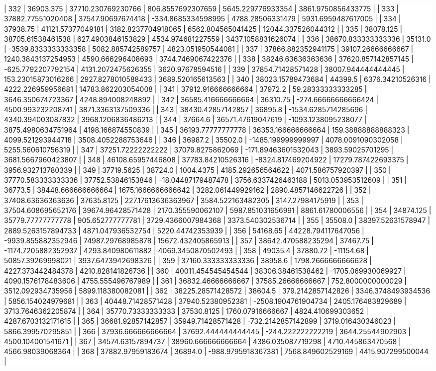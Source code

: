 | 332 | 36903.375 | 37710.230769230766 | 806.8557692307659 | 5645.229776933354 | 3861.9750856433775 |
| 333 | 37882.77551020408 | 37547.90697674418 | -334.8685334598995 | 4788.28506331479 | 5931.6959487617005 |
| 334 | 37938.75 | 41121.57377049181 | 3182.8237704918065 | 6562.804565041425 | 12044.337526044312 |
| 335 | 38078.125 | 38705.61538461538 | 627.4903846153829 | 4534.974681227559 | 3437.1058831626074 |
| 336 | 38670.833333333336 | 35131.0 | -3539.8333333333358 | 5082.885742589757 | 4823.051950544081 |
| 337 | 37866.882352941175 | 39107.26666666667 | 1240.3843137254953 | 4590.666296408693 | 3744.7469067422376 |
| 338 | 38246.63636363636 | 37620.857142857145 | -625.7792207792154 | 4131.2072475626355 | 3620.97678594516 |
| 339 | 37854.71428571428 | 38007.944444444445 | 153.23015873016266 | 2927.8278010588433 | 3689.520165613563 |
| 340 | 38023.15789473684 | 44399.5 | 6376.34210526316 | 4222.226959956681 | 14783.862203054008 |
| 341 | 37912.916666666664 | 37972.2 | 59.28333333333285 | 3646.350674723367 | 4248.894008248892 |
| 342 | 36585.416666666664 | 36310.75 | -274.66666666666424 | 4500.993232208741 | 3871.3363137509336 |
| 343 | 38430.42857142857 | 36895.8 | -1534.6285714285696 | 4340.394003087832 | 3968.1206836486213 |
| 344 | 37664.6 | 36571.47619047619 | -1093.1238095238077 | 3875.4980634751964 | 4198.166874550839 |
| 345 | 36193.77777777778 | 36353.166666666664 | 159.38888888888323 | 4099.521293944718 | 3508.4052288753646 |
| 346 | 36987.2 | 35502.0 | -1485.199999999997 | 4078.0091090302058 | 5255.560610756319 |
| 347 | 37251.72222222222 | 37079.8275862069 | -171.89463601532043 | 3893.59025701295 | 3681.5667960423807 |
| 348 | 46108.65957446808 | 37783.84210526316 | -8324.817469204922 | 17279.787422693375 | 3956.932713780339 |
| 349 | 37719.5625 | 38724.0 | 1004.4375 | 4185.292656564622 | 4071.586757920397 |
| 350 | 37770.583333333336 | 37752.53846153846 | -18.04487179487478 | 3756.6337426463188 | 5013.053953512609 |
| 351 | 36773.5 | 38448.666666666664 | 1675.1666666666642 | 3282.061449929162 | 2890.4857146622726 |
| 352 | 37408.63636363636 | 37635.8125 | 227.17613636363967 | 3584.522163482305 | 3147.27984175919 |
| 353 | 37504.608695652176 | 39674.96428571428 | 2170.355590062107 | 5987.851031656991 | 8861.61780006556 |
| 354 | 34874.125 | 35779.77777777778 | 905.652777777781 | 3729.4366007984368 | 3373.540302536714 |
| 355 | 35508.0 | 38397.52631578947 | 2889.5263157894733 | 4871.047936532754 | 5220.44742353939 |
| 356 | 54168.65 | 44228.794117647056 | -9939.855882352946 | 74987.29768985878 | 15672.432405865913 |
| 357 | 38642.470588235294 | 37467.75 | -1174.7205882352937 | 4293.840980611882 | 4069.3450870502493 |
| 358 | 49035.4 | 37880.72 | -11154.68 | 50857.39269998021 | 3937.6473942698326 |
| 359 | 37160.333333333336 | 38958.6 | 1798.2666666666628 | 4227.373442484378 | 4210.828141826736 |
| 360 | 40011.454545454544 | 38306.38461538462 | -1705.069930069927 | 4090.1576178483606 | 4755.555496767989 |
| 361 | 36832.46666666667 | 37585.26666666667 | 752.8000000000029 | 3512.092934735956 | 5899.118380082081 |
| 362 | 38225.28571428572 | 38604.5 | 379.2142857142826 | 3346.3748493934536 | 5856.154024979681 |
| 363 | 40448.71428571428 | 37940.52380952381 | -2508.1904761904734 | 2405.176483829689 | 3713.7646362205874 |
| 364 | 35770.73333333333 | 37530.8125 | 1760.07916666667 | 4824.410699303652 | 4287.6703132171615 |
| 365 | 36681.92857142857 | 35949.71428571428 | -732.2142857142899 | 3719.016430346023 | 5866.399570295851 |
| 366 | 37936.666666666664 | 37692.444444444445 | -244.222222222219 | 3644.25544902903 | 4500.104001541671 |
| 367 | 34574.63157894737 | 38960.666666666664 | 4386.035087719298 | 4710.445863470568 | 4566.98039068364 |
| 368 | 37882.97959183674 | 36894.0 | -988.9795918367381 | 7568.849602529169 | 4415.907299500044 |
